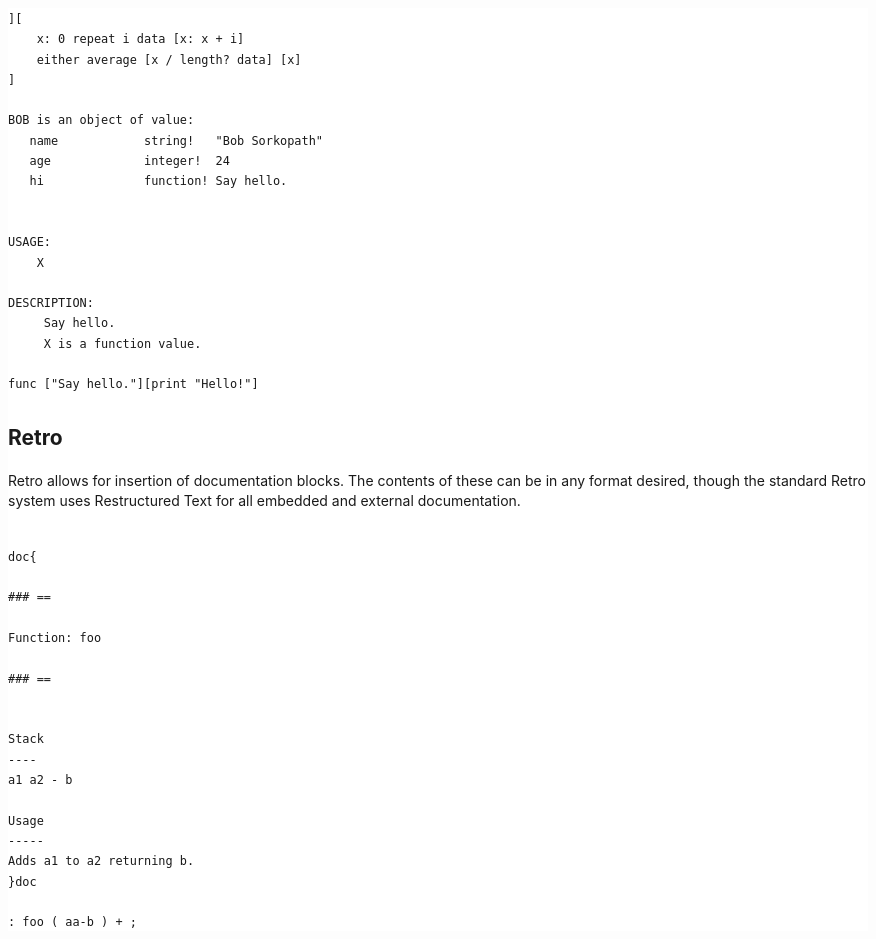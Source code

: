 ```txt
][
    x: 0 repeat i data [x: x + i]
    either average [x / length? data] [x]
]

BOB is an object of value:
   name            string!   "Bob Sorkopath"
   age             integer!  24
   hi              function! Say hello.


USAGE:
    X

DESCRIPTION:
     Say hello.
     X is a function value.

func ["Say hello."][print "Hello!"]
```



## Retro

Retro allows for insertion of documentation blocks. The contents of these can be in any format desired, though the standard Retro system uses Restructured Text for all embedded and external documentation.


```Retro

doc{

### ==

Function: foo

### ==


Stack
----
a1 a2 - b

Usage
-----
Adds a1 to a2 returning b.
}doc

: foo ( aa-b ) + ;

```
